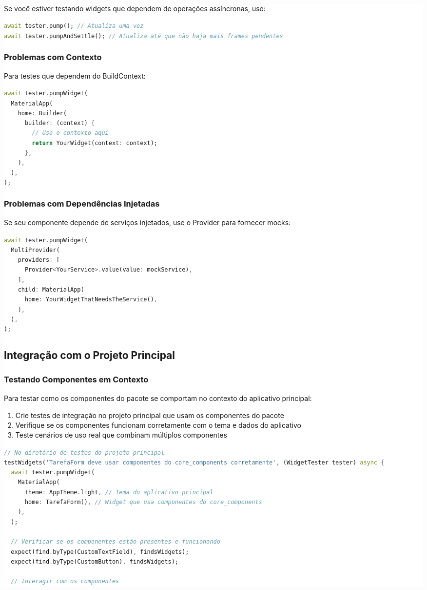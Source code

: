 Se você estiver testando widgets que dependem de operações assíncronas, use:

```dart
await tester.pump(); // Atualiza uma vez
await tester.pumpAndSettle(); // Atualiza até que não haja mais frames pendentes
```

### Problemas com Contexto

Para testes que dependem do BuildContext:

```dart
await tester.pumpWidget(
  MaterialApp(
    home: Builder(
      builder: (context) {
        // Use o contexto aqui
        return YourWidget(context: context);
      },
    ),
  ),
);
```

### Problemas com Dependências Injetadas

Se seu componente depende de serviços injetados, use o Provider para fornecer mocks:

```dart
await tester.pumpWidget(
  MultiProvider(
    providers: [
      Provider<YourService>.value(value: mockService),
    ],
    child: MaterialApp(
      home: YourWidgetThatNeedsTheService(),
    ),
  ),
);
```

## Integração com o Projeto Principal

### Testando Componentes em Contexto

Para testar como os componentes do pacote se comportam no contexto do aplicativo principal:

1. Crie testes de integração no projeto principal que usam os componentes do pacote
2. Verifique se os componentes funcionam corretamente com o tema e dados do aplicativo
3. Teste cenários de uso real que combinam múltiplos componentes

```dart
// No diretório de testes do projeto principal
testWidgets('TarefaForm deve usar componentes do core_components corretamente', (WidgetTester tester) async {
  await tester.pumpWidget(
    MaterialApp(
      theme: AppTheme.light, // Tema do aplicativo principal
      home: TarefaForm(), // Widget que usa componentes do core_components
    ),
  );
  
  // Verificar se os componentes estão presentes e funcionando
  expect(find.byType(CustomTextField), findsWidgets);
  expect(find.byType(CustomButton), findsWidgets);
  
  // Interagir com os componentes
```